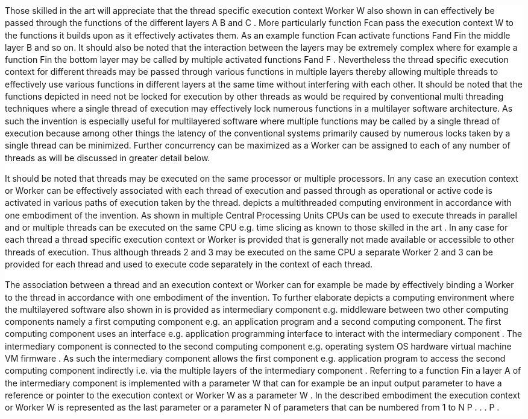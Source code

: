 Those skilled in the art will appreciate that the thread specific execution context Worker W also shown in can effectively be passed through the functions of the different layers A B and C . More particularly function Fcan pass the execution context W to the functions it builds upon as it effectively activates them. As an example function Fcan activate functions Fand Fin the middle layer B and so on. It should also be noted that the interaction between the layers may be extremely complex where for example a function Fin the bottom layer may be called by multiple activated functions Fand F . Nevertheless the thread specific execution context for different threads may be passed through various functions in multiple layers thereby allowing multiple threads to effectively use various functions in different layers at the same time without interfering with each other. It should be noted that the functions depicted in need not be locked for execution by other threads as would be required by conventional multi threading techniques where a single thread of execution may effectively lock numerous functions in a multilayer software architecture. As such the invention is especially useful for multilayered software where multiple functions may be called by a single thread of execution because among other things the latency of the conventional systems primarily caused by numerous locks taken by a single thread can be minimized. Further concurrency can be maximized as a Worker can be assigned to each of any number of threads as will be discussed in greater detail below.

It should be noted that threads may be executed on the same processor or multiple processors. In any case an execution context or Worker can be effectively associated with each thread of execution and passed through as operational or active code is activated in various paths of execution taken by the thread. depicts a multithreaded computing environment in accordance with one embodiment of the invention. As shown in multiple Central Processing Units CPUs can be used to execute threads in parallel and or multiple threads can be executed on the same CPU e.g. time slicing as known to those skilled in the art . In any case for each thread a thread specific execution context or Worker is provided that is generally not made available or accessible to other threads of execution. Thus although threads 2 and 3 may be executed on the same CPU a separate Worker 2 and 3 can be provided for each thread and used to execute code separately in the context of each thread.

The association between a thread and an execution context or Worker can for example be made by effectively binding a Worker to the thread in accordance with one embodiment of the invention. To further elaborate depicts a computing environment where the multilayered software also shown in is provided as intermediary component e.g. middleware between two other computing components namely a first computing component e.g. an application program and a second computing component. The first computing component uses an interface e.g. application programming interface to interact with the intermediary component . The intermediary component is connected to the second computing component e.g. operating system OS hardware virtual machine VM firmware . As such the intermediary component allows the first component e.g. application program to access the second computing component indirectly i.e. via the multiple layers of the intermediary component . Referring to a function Fin a layer A of the intermediary component is implemented with a parameter W that can for example be an input output parameter to have a reference or pointer to the execution context or Worker W as a parameter W . In the described embodiment the execution context or Worker W is represented as the last parameter or a parameter N of parameters that can be numbered from 1 to N P . . . P .
